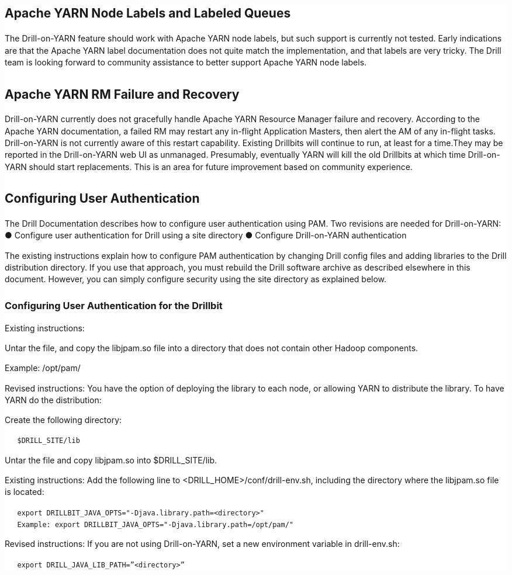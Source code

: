 ## Apache YARN Node Labels and Labeled Queues
The Drill-on-YARN feature should work with Apache YARN node labels, but such support is
currently not tested. Early indications are that the Apache YARN label documentation does not
quite match the implementation, and that labels are very tricky. The Drill team is looking forward to community assistance to better support Apache YARN node labels.

## Apache YARN RM Failure and Recovery
Drill-on-YARN currently does not gracefully handle Apache YARN Resource Manager failure
and recovery. According to the Apache YARN documentation, a failed RM may restart any
in-flight Application Masters, then alert the AM of any in-flight tasks. Drill-on-YARN is not
currently aware of this restart capability. Existing Drillbits will continue to run, at least for a time.They may be reported in the Drill-on-YARN web UI as unmanaged. Presumably,  eventually YARN will kill the old Drillbits at which time Drill-on-YARN should start replacements. This is an area for future improvement based on community experience.

## Configuring User Authentication
The Drill Documentation describes how to configure user authentication using PAM. Two
revisions are needed for Drill-on-YARN:
● Configure user authentication for Drill using a site directory
● Configure Drill-on-YARN authentication

The existing instructions explain how to configure PAM authentication by changing Drill config
files and adding libraries to the Drill distribution directory. If you use that approach, you must rebuild the Drill software archive as described elsewhere in this document. However, you can simply configure security using the site directory as explained below.

### Configuring User Authentication for the Drillbit
Existing instructions:

Untar the file, and copy the libjpam.so file into a directory that does not contain other
Hadoop components.

Example: /opt/pam/

Revised instructions: You have the option of deploying the library to each node, or allowing YARN to distribute the library. To have YARN do the distribution:

Create the following directory:

       $DRILL_SITE/lib

Untar the file and copy libjpam.so into $DRILL_SITE/lib.

Existing instructions: Add the following line to <DRILL_HOME>/conf/drill-env.sh, including the
directory where the libjpam.so file is located:

       export DRILLBIT_JAVA_OPTS="-Djava.library.path=<directory>"
       Example: export DRILLBIT_JAVA_OPTS="-Djava.library.path=/opt/pam/"

Revised instructions: If you are not using Drill-on-YARN, set a new environment variable in drill-env.sh:

       export DRILL_JAVA_LIB_PATH=”<directory>”
